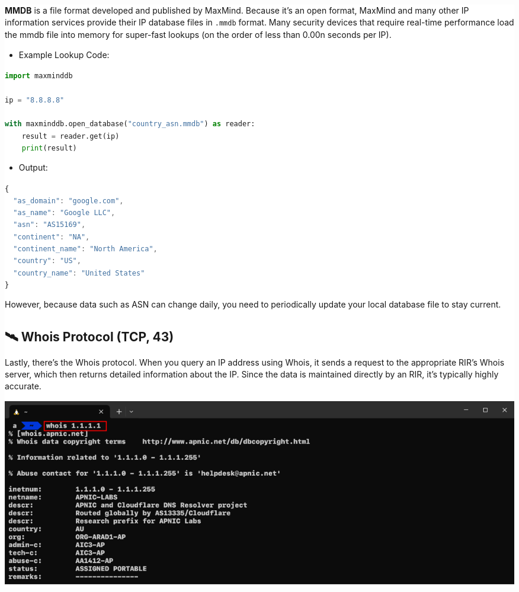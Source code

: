 **MMDB** is a file format developed and published by MaxMind. Because it’s an open format, MaxMind and many other IP information services provide their IP database files in `.mmdb` format. Many security devices that require real-time performance load the mmdb file into memory for super-fast lookups (on the order of less than 0.00n seconds per IP).

- Example Lookup Code:

```python
import maxminddb

ip = "8.8.8.8"

with maxminddb.open_database("country_asn.mmdb") as reader:
    result = reader.get(ip)
    print(result)
```

- Output:

```jsx
{
  "as_domain": "google.com",
  "as_name": "Google LLC",
  "asn": "AS15169",
  "continent": "NA",
  "continent_name": "North America",
  "country": "US",
  "country_name": "United States"
}
```

However, because data such as ASN can change daily, you need to periodically update your local database file to stay current.

## 🛰️ Whois Protocol (TCP, 43)

Lastly, there’s the Whois protocol. When you query an IP address using Whois, it sends a request to the appropriate RIR’s Whois server, which then returns detailed information about the IP. Since the data is maintained directly by an RIR, it’s typically highly accurate.

![image.png](Creating_an_IP_Country_Information_Database_EN/5.png)
